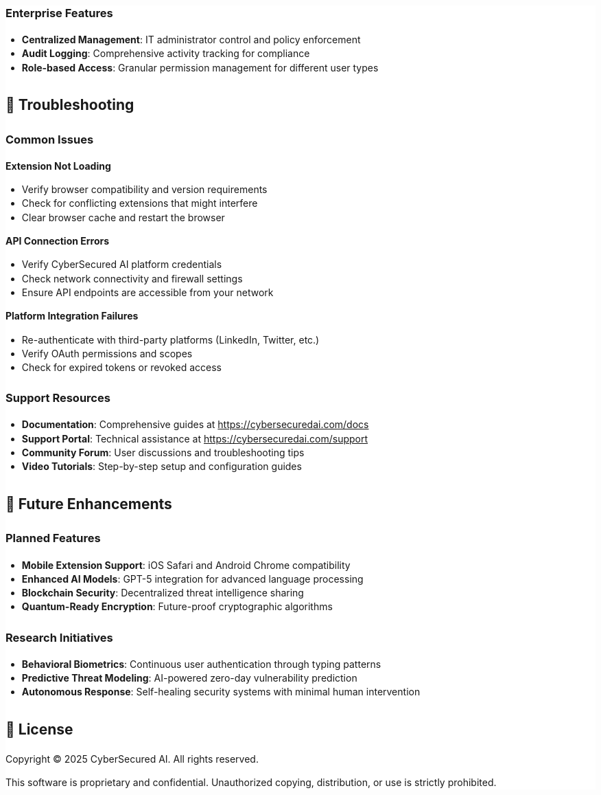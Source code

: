 ### Enterprise Features
- **Centralized Management**: IT administrator control and policy enforcement
- **Audit Logging**: Comprehensive activity tracking for compliance
- **Role-based Access**: Granular permission management for different user types

## 🔧 Troubleshooting

### Common Issues

**Extension Not Loading**
- Verify browser compatibility and version requirements
- Check for conflicting extensions that might interfere
- Clear browser cache and restart the browser

**API Connection Errors**  
- Verify CyberSecured AI platform credentials
- Check network connectivity and firewall settings
- Ensure API endpoints are accessible from your network

**Platform Integration Failures**
- Re-authenticate with third-party platforms (LinkedIn, Twitter, etc.)
- Verify OAuth permissions and scopes
- Check for expired tokens or revoked access

### Support Resources
- **Documentation**: Comprehensive guides at https://cybersecuredai.com/docs
- **Support Portal**: Technical assistance at https://cybersecuredai.com/support  
- **Community Forum**: User discussions and troubleshooting tips
- **Video Tutorials**: Step-by-step setup and configuration guides

## 🚀 Future Enhancements

### Planned Features
- **Mobile Extension Support**: iOS Safari and Android Chrome compatibility
- **Enhanced AI Models**: GPT-5 integration for advanced language processing
- **Blockchain Security**: Decentralized threat intelligence sharing
- **Quantum-Ready Encryption**: Future-proof cryptographic algorithms

### Research Initiatives
- **Behavioral Biometrics**: Continuous user authentication through typing patterns
- **Predictive Threat Modeling**: AI-powered zero-day vulnerability prediction
- **Autonomous Response**: Self-healing security systems with minimal human intervention

## 📄 License

Copyright © 2025 CyberSecured AI. All rights reserved.

This software is proprietary and confidential. Unauthorized copying, distribution, or use is strictly prohibited.
